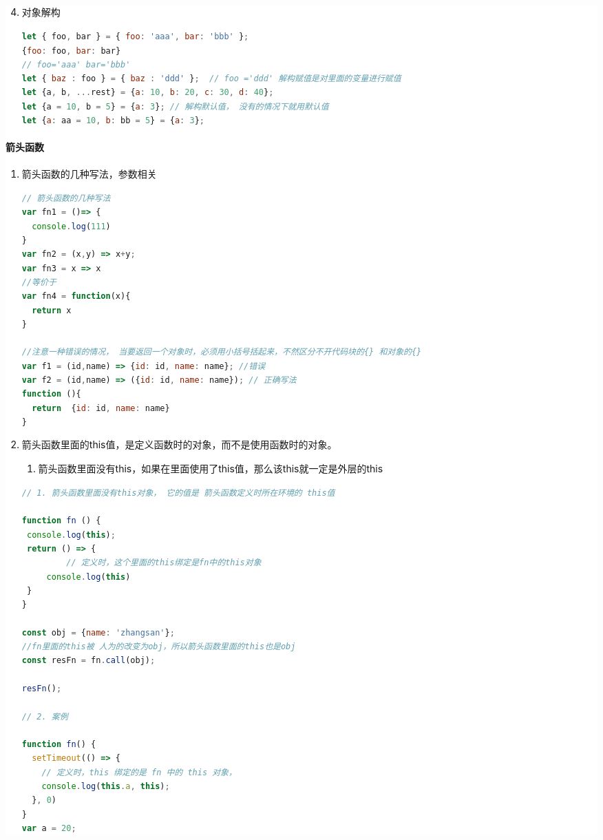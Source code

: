 4. 对象解构

   ```javascript
   let { foo, bar } = { foo: 'aaa', bar: 'bbb' };
   {foo: foo, bar: bar}
   // foo='aaa' bar='bbb'
   let { baz : foo } = { baz : 'ddd' };  // foo ='ddd' 解构赋值是对里面的变量进行赋值
   let {a, b, ...rest} = {a: 10, b: 20, c: 30, d: 40};
   let {a = 10, b = 5} = {a: 3}; // 解构默认值， 没有的情况下就用默认值
   let {a: aa = 10, b: bb = 5} = {a: 3};
   ```



#### 箭头函数

1. 箭头函数的几种写法，参数相关

   ```javascript
   // 箭头函数的几种写法
   var fn1 = ()=> {
     console.log(111)
   }
   var fn2 = (x,y) => x+y;
   var fn3 = x => x
   //等价于
   var fn4 = function(x){
     return x
   }
   
   //注意一种错误的情况， 当要返回一个对象时，必须用小括号括起来，不然区分不开代码块的{} 和对象的{}
   var f1 = (id,name) => {id: id, name: name}; //错误
   var f2 = (id,name) => ({id: id, name: name}); // 正确写法
   function (){
     return  {id: id, name: name}
   }
   ```

2. 箭头函数里面的this值，是定义函数时的对象，而不是使用函数时的对象。

   1. 箭头函数里面没有this，如果在里面使用了this值，那么该this就一定是外层的this

   ```javascript
   // 1. 箭头函数里面没有this对象， 它的值是 箭头函数定义时所在环境的 this值
   
   function fn () {
   	console.log(this);
   	return () => {
   			// 定义时，这个里面的this绑定是fn中的this对象
   		console.log(this)
   	}
   }
   
   const obj = {name: 'zhangsan'};
   //fn里面的this被 人为的改变为obj，所以箭头函数里面的this也是obj
   const resFn = fn.call(obj);
   
   resFn();
   
   // 2. 案例
   
   function fn() {
     setTimeout(() => {
       // 定义时，this 绑定的是 fn 中的 this 对象，
       console.log(this.a, this);
     }, 0)
   }
   var a = 20;
   ```